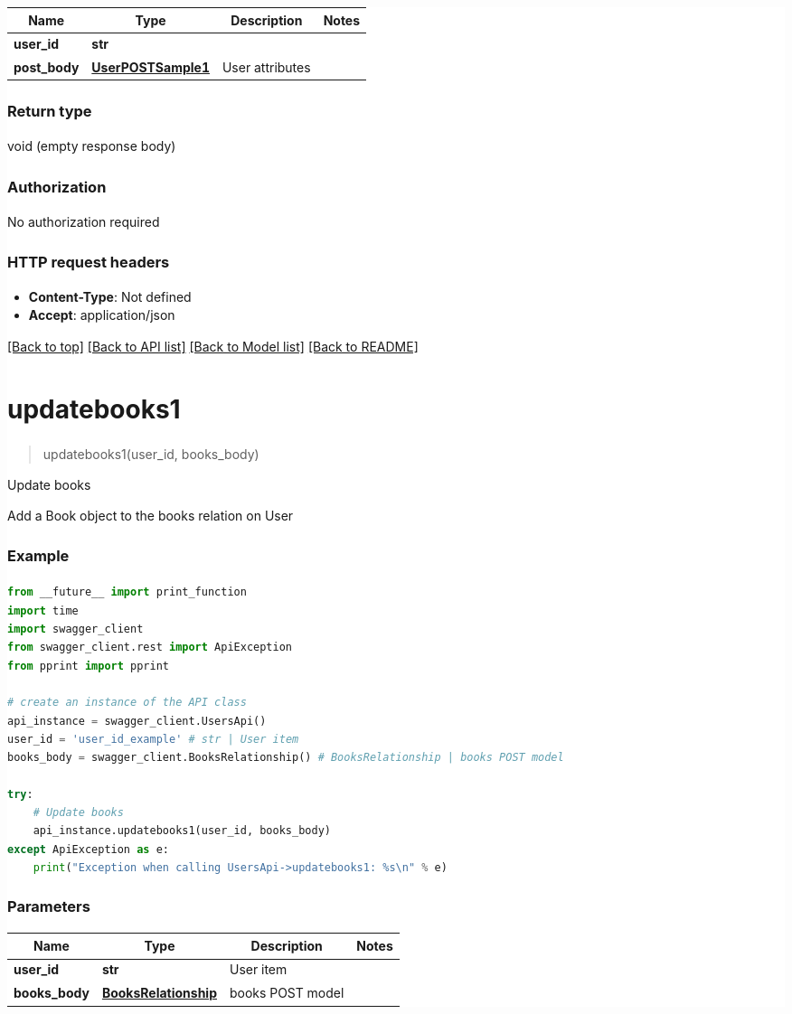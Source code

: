 Name | Type | Description  | Notes
------------- | ------------- | ------------- | -------------
 **user_id** | **str**|  | 
 **post_body** | [**UserPOSTSample1**](UserPOSTSample1.md)| User attributes | 

### Return type

void (empty response body)

### Authorization

No authorization required

### HTTP request headers

 - **Content-Type**: Not defined
 - **Accept**: application/json

[[Back to top]](#) [[Back to API list]](../README.md#documentation-for-api-endpoints) [[Back to Model list]](../README.md#documentation-for-models) [[Back to README]](../README.md)

# **updatebooks1**
> updatebooks1(user_id, books_body)

Update books

Add a Book object to the books relation on User

### Example
```python
from __future__ import print_function
import time
import swagger_client
from swagger_client.rest import ApiException
from pprint import pprint

# create an instance of the API class
api_instance = swagger_client.UsersApi()
user_id = 'user_id_example' # str | User item
books_body = swagger_client.BooksRelationship() # BooksRelationship | books POST model

try:
    # Update books
    api_instance.updatebooks1(user_id, books_body)
except ApiException as e:
    print("Exception when calling UsersApi->updatebooks1: %s\n" % e)
```

### Parameters

Name | Type | Description  | Notes
------------- | ------------- | ------------- | -------------
 **user_id** | **str**| User item | 
 **books_body** | [**BooksRelationship**](BooksRelationship.md)| books POST model | 
